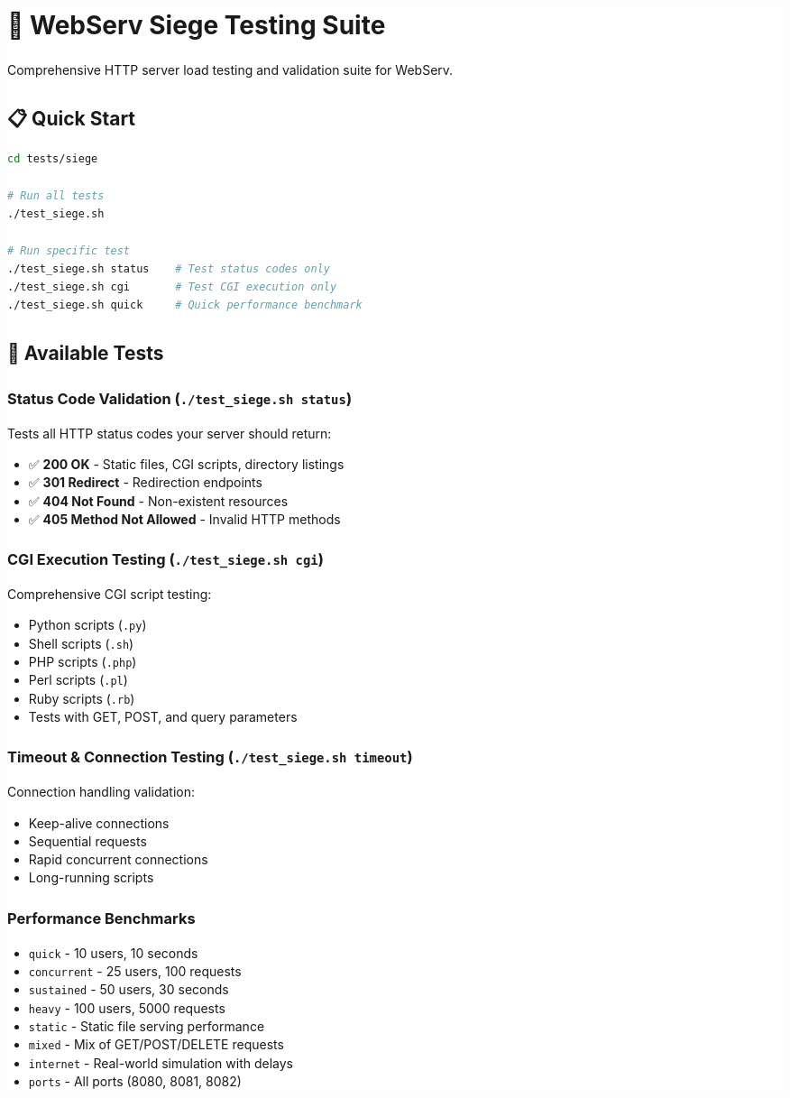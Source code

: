 # 🚀 WebServ Siege Testing Suite

Comprehensive HTTP server load testing and validation suite for WebServ.

## 📋 Quick Start

```bash
cd tests/siege

# Run all tests
./test_siege.sh

# Run specific test
./test_siege.sh status    # Test status codes only
./test_siege.sh cgi       # Test CGI execution only
./test_siege.sh quick     # Quick performance benchmark
```

## 🧪 Available Tests

### Status Code Validation (`./test_siege.sh status`)
Tests all HTTP status codes your server should return:
- ✅ **200 OK** - Static files, CGI scripts, directory listings
- ✅ **301 Redirect** - Redirection endpoints
- ✅ **404 Not Found** - Non-existent resources
- ✅ **405 Method Not Allowed** - Invalid HTTP methods

### CGI Execution Testing (`./test_siege.sh cgi`)
Comprehensive CGI script testing:
- Python scripts (`.py`)
- Shell scripts (`.sh`)
- PHP scripts (`.php`)
- Perl scripts (`.pl`)
- Ruby scripts (`.rb`)
- Tests with GET, POST, and query parameters

### Timeout & Connection Testing (`./test_siege.sh timeout`)
Connection handling validation:
- Keep-alive connections
- Sequential requests
- Rapid concurrent connections
- Long-running scripts

### Performance Benchmarks
- `quick` - 10 users, 10 seconds
- `concurrent` - 25 users, 100 requests
- `sustained` - 50 users, 30 seconds
- `heavy` - 100 users, 5000 requests
- `static` - Static file serving performance
- `mixed` - Mix of GET/POST/DELETE requests
- `internet` - Real-world simulation with delays
- `ports` - All ports (8080, 8081, 8082)
